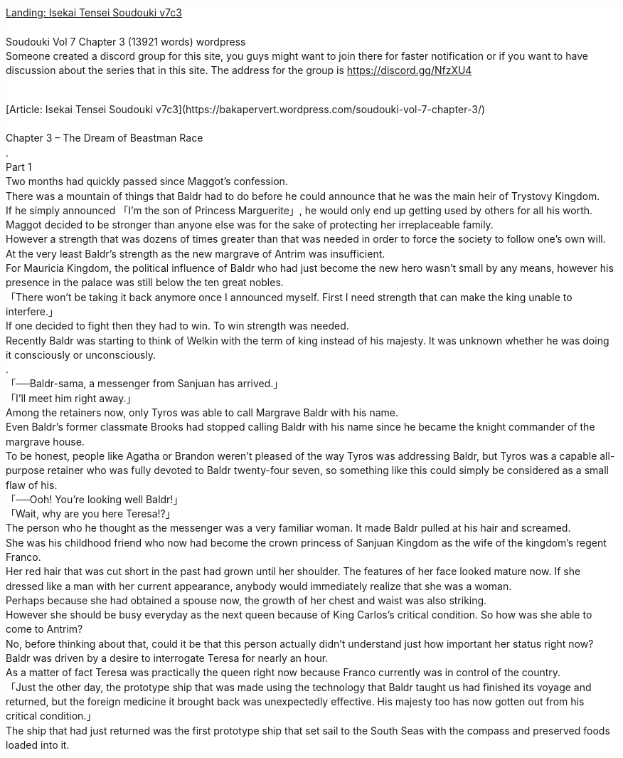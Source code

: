 [Landing: Isekai Tensei Soudouki v7c3](https://bakapervert.wordpress.com/2020/06/17/soudouki-v7ch3/)
<br/><br/>
Soudouki Vol 7 Chapter 3 (13921 words) wordpress<br/>
Someone created a discord group for this site, you guys might want to join there for faster notification or if you want to have discussion about the series that in this site. The address for the group is https://discord.gg/NfzXU4<br/>
 
<br/>
[Article: Isekai Tensei Soudouki v7c3](https://bakapervert.wordpress.com/soudouki-vol-7-chapter-3/)
<br/><br/>
Chapter 3 – The Dream of Beastman Race<br/>
.<br/>
Part 1<br/>
Two months had quickly passed since Maggot’s confession.<br/>
There was a mountain of things that Baldr had to do before he could announce that he was the main heir of Trystovy Kingdom.<br/>
If he simply announced 「I’m the son of Princess Marguerite」, he would only end up getting used by others for all his worth.<br/>
Maggot decided to be stronger than anyone else was for the sake of protecting her irreplaceable family.<br/>
However a strength that was dozens of times greater than that was needed in order to force the society to follow one’s own will.<br/>
At the very least Baldr’s strength as the new margrave of Antrim was insufficient.<br/>
For Mauricia Kingdom, the political influence of Baldr who had just become the new hero wasn’t small by any means, however his presence in the palace was still below the ten great nobles.<br/>
「There won’t be taking it back anymore once I announced myself. First I need strength that can make the king unable to interfere.」<br/>
If one decided to fight then they had to win. To win strength was needed.<br/>
Recently Baldr was starting to think of Welkin with the term of king instead of his majesty. It was unknown whether he was doing it consciously or unconsciously.<br/>
.<br/>
「──Baldr-sama, a messenger from Sanjuan has arrived.」<br/>
「I’ll meet him right away.」<br/>
Among the retainers now, only Tyros was able to call Margrave Baldr with his name.<br/>
Even Baldr’s former classmate Brooks had stopped calling Baldr with his name since he became the knight commander of the margrave house.<br/>
To be honest, people like Agatha or Brandon weren’t pleased of the way Tyros was addressing Baldr, but Tyros was a capable all-purpose retainer who was fully devoted to Baldr twenty-four seven, so something like this could simply be considered as a small flaw of his.<br/>
「──Ooh! You’re looking well Baldr!」<br/>
「Wait, why are you here Teresa!?」<br/>
The person who he thought as the messenger was a very familiar woman. It made Baldr pulled at his hair and screamed.<br/>
She was his childhood friend who now had become the crown princess of Sanjuan Kingdom as the wife of the kingdom’s regent Franco.<br/>
Her red hair that was cut short in the past had grown until her shoulder. The features of her face looked mature now. If she dressed like a man with her current appearance, anybody would immediately realize that she was a woman.<br/>
Perhaps because she had obtained a spouse now, the growth of her chest and waist was also striking.<br/>
However she should be busy everyday as the next queen because of King Carlos’s critical condition. So how was she able to come to Antrim?<br/>
No, before thinking about that, could it be that this person actually didn’t understand just how important her status right now? Baldr was driven by a desire to interrogate Teresa for nearly an hour.<br/>
As a matter of fact Teresa was practically the queen right now because Franco currently was in control of the country.<br/>
「Just the other day, the prototype ship that was made using the technology that Baldr taught us had finished its voyage and returned, but the foreign medicine it brought back was unexpectedly effective. His majesty too has now gotten out from his critical condition.」<br/>
The ship that had just returned was the first prototype ship that set sail to the South Seas with the compass and preserved foods loaded into it.<br/>